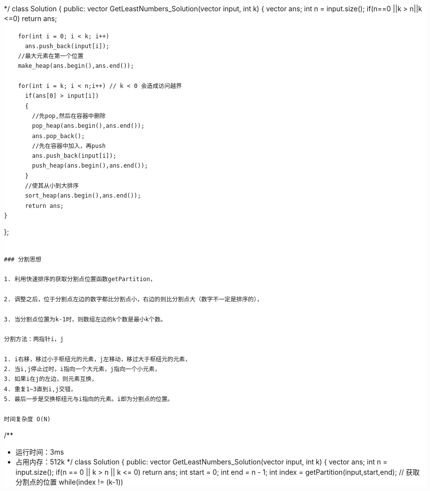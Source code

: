 */
class Solution {
public:
    vector<int> GetLeastNumbers_Solution(vector<int> input, int k) 
    {
        vector<int> ans;
        int n = input.size();
        if(n==0 ||k > n||k <=0) return ans;

        for(int i = 0; i < k; i++)
          ans.push_back(input[i]);
        //最大元素在第一个位置
        make_heap(ans.begin(),ans.end());

        for(int i = k; i < n;i++) // k < 0 会造成访问越界
          if(ans[0] > input[i])
          {
            //先pop,然后在容器中删除
            pop_heap(ans.begin(),ans.end());
            ans.pop_back();
            //先在容器中加入，再push
            ans.push_back(input[i]);
            push_heap(ans.begin(),ans.end());
          }
          //使其从小到大排序
          sort_heap(ans.begin(),ans.end());
          return ans;
    }
};
```

### 分割思想

1. 利用快速排序的获取分割点位置函数getPartition，

2. 调整之后，位于分割点左边的数字都比分割点小，右边的则比分割点大（数字不一定是排序的），

3. 当分割点位置为k-1时，则数组左边的k个数是最小k个数。

分割方法：两指针i，j

1. i右移，移过小于枢纽元的元素，j左移动，移过大于枢纽元的元素，
2. 当i,j停止过时，i指向一个大元素，j指向一个小元素，
3. 如果i在j的左边，则元素互换，
4. 重复1~3直到i,j交错，
5. 最后一步是交换枢纽元与i指向的元素。i即为分割点的位置。

时间复杂度 O(N)

```
/**
* 运行时间：3ms
* 占用内存：512k
*/
class Solution {
public:
  vector<int> GetLeastNumbers_Solution(vector<int> input, int k) 
  {
    vector<int> ans;
    int n = input.size();
    if(n == 0 || k > n || k <= 0) return ans;
    int start = 0;
    int end = n - 1;
    int index = getPartition(input,start,end); // 获取分割点的位置
    while(index != (k-1))